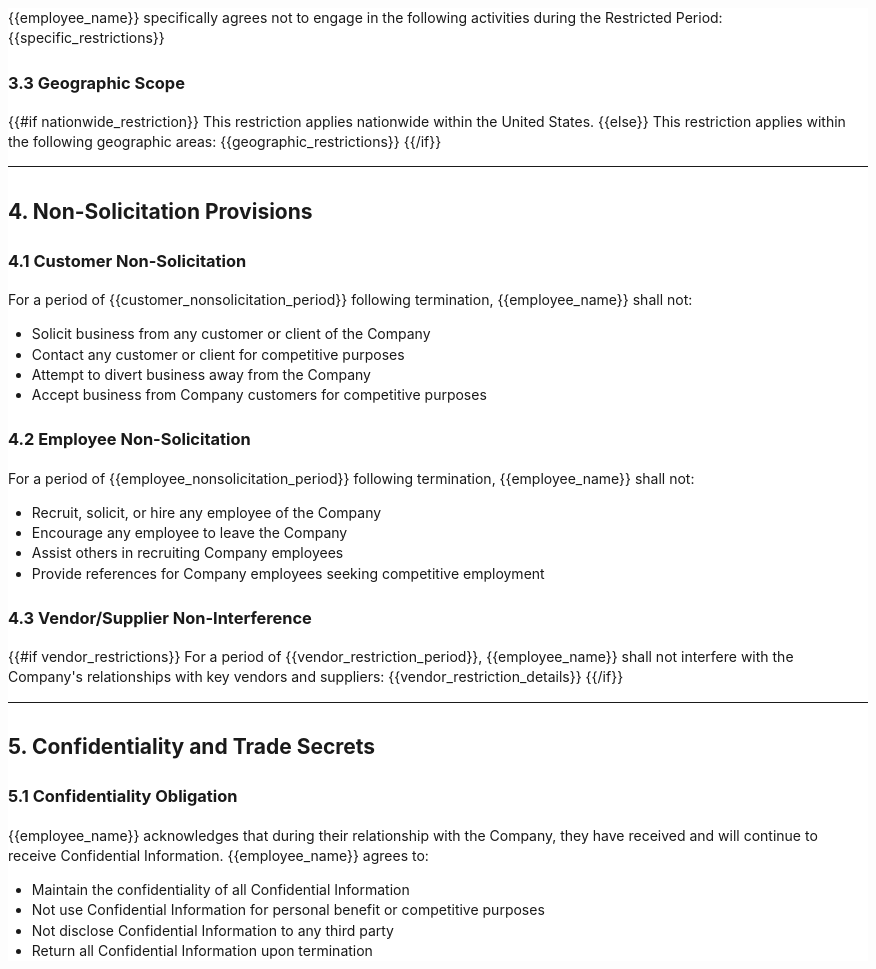 {{employee_name}} specifically agrees not to engage in the following activities during the Restricted Period:
{{specific_restrictions}}

### 3.3 Geographic Scope

{{#if nationwide_restriction}}
This restriction applies nationwide within the United States.
{{else}}
This restriction applies within the following geographic areas: {{geographic_restrictions}}
{{/if}}

---

## 4. Non-Solicitation Provisions

### 4.1 Customer Non-Solicitation

For a period of {{customer_nonsolicitation_period}} following termination, {{employee_name}} shall not:

- Solicit business from any customer or client of the Company
- Contact any customer or client for competitive purposes
- Attempt to divert business away from the Company
- Accept business from Company customers for competitive purposes

### 4.2 Employee Non-Solicitation

For a period of {{employee_nonsolicitation_period}} following termination, {{employee_name}} shall not:

- Recruit, solicit, or hire any employee of the Company
- Encourage any employee to leave the Company
- Assist others in recruiting Company employees
- Provide references for Company employees seeking competitive employment

### 4.3 Vendor/Supplier Non-Interference

{{#if vendor_restrictions}}
For a period of {{vendor_restriction_period}}, {{employee_name}} shall not interfere with the Company's relationships with key vendors and suppliers: {{vendor_restriction_details}}
{{/if}}

---

## 5. Confidentiality and Trade Secrets

### 5.1 Confidentiality Obligation

{{employee_name}} acknowledges that during their relationship with the Company, they have received and will continue to receive Confidential Information. {{employee_name}} agrees to:

- Maintain the confidentiality of all Confidential Information
- Not use Confidential Information for personal benefit or competitive purposes
- Not disclose Confidential Information to any third party
- Return all Confidential Information upon termination

